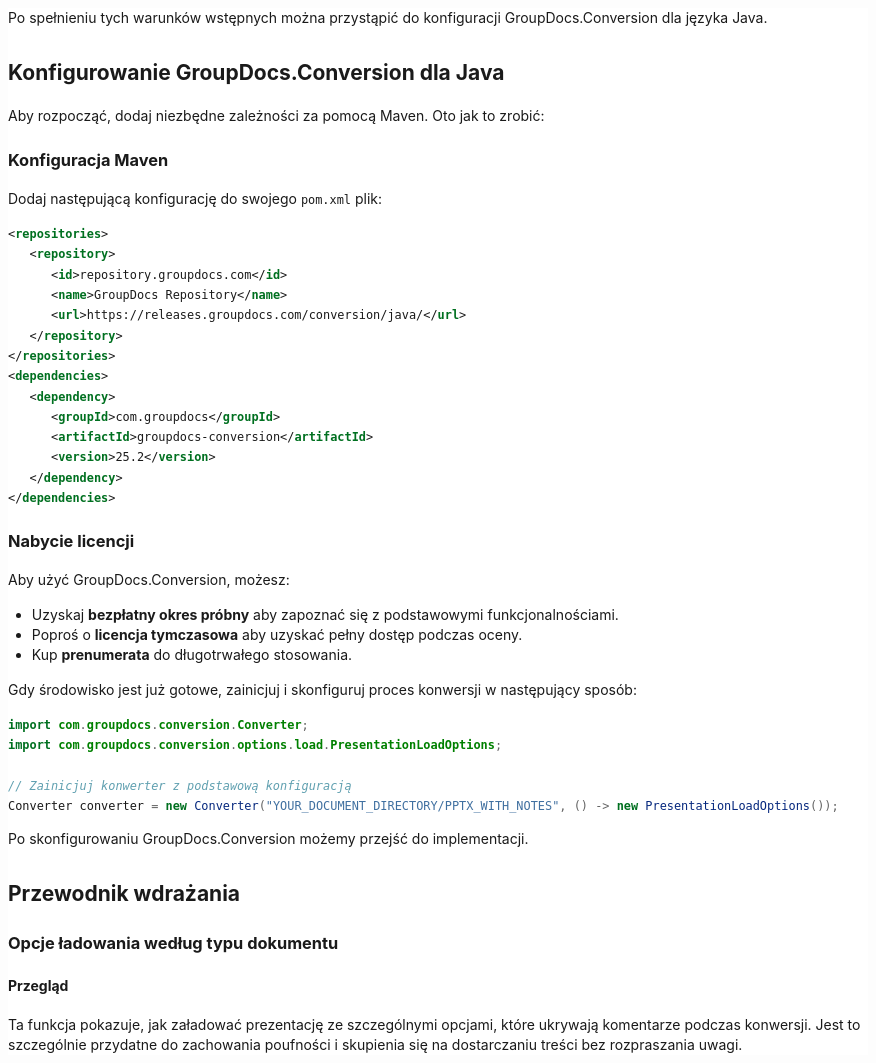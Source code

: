 Po spełnieniu tych warunków wstępnych można przystąpić do konfiguracji GroupDocs.Conversion dla języka Java.

## Konfigurowanie GroupDocs.Conversion dla Java

Aby rozpocząć, dodaj niezbędne zależności za pomocą Maven. Oto jak to zrobić:

### Konfiguracja Maven
Dodaj następującą konfigurację do swojego `pom.xml` plik:

```xml
<repositories>
   <repository>
      <id>repository.groupdocs.com</id>
      <name>GroupDocs Repository</name>
      <url>https://releases.groupdocs.com/conversion/java/</url>
   </repository>
</repositories>
<dependencies>
   <dependency>
      <groupId>com.groupdocs</groupId>
      <artifactId>groupdocs-conversion</artifactId>
      <version>25.2</version>
   </dependency>
</dependencies>
```

### Nabycie licencji
Aby użyć GroupDocs.Conversion, możesz:
- Uzyskaj **bezpłatny okres próbny** aby zapoznać się z podstawowymi funkcjonalnościami.
- Poproś o **licencja tymczasowa** aby uzyskać pełny dostęp podczas oceny.
- Kup **prenumerata** do długotrwałego stosowania.

Gdy środowisko jest już gotowe, zainicjuj i skonfiguruj proces konwersji w następujący sposób:

```java
import com.groupdocs.conversion.Converter;
import com.groupdocs.conversion.options.load.PresentationLoadOptions;

// Zainicjuj konwerter z podstawową konfiguracją
Converter converter = new Converter("YOUR_DOCUMENT_DIRECTORY/PPTX_WITH_NOTES", () -> new PresentationLoadOptions());
```

Po skonfigurowaniu GroupDocs.Conversion możemy przejść do implementacji.

## Przewodnik wdrażania

### Opcje ładowania według typu dokumentu
#### Przegląd
Ta funkcja pokazuje, jak załadować prezentację ze szczególnymi opcjami, które ukrywają komentarze podczas konwersji. Jest to szczególnie przydatne do zachowania poufności i skupienia się na dostarczaniu treści bez rozpraszania uwagi.
